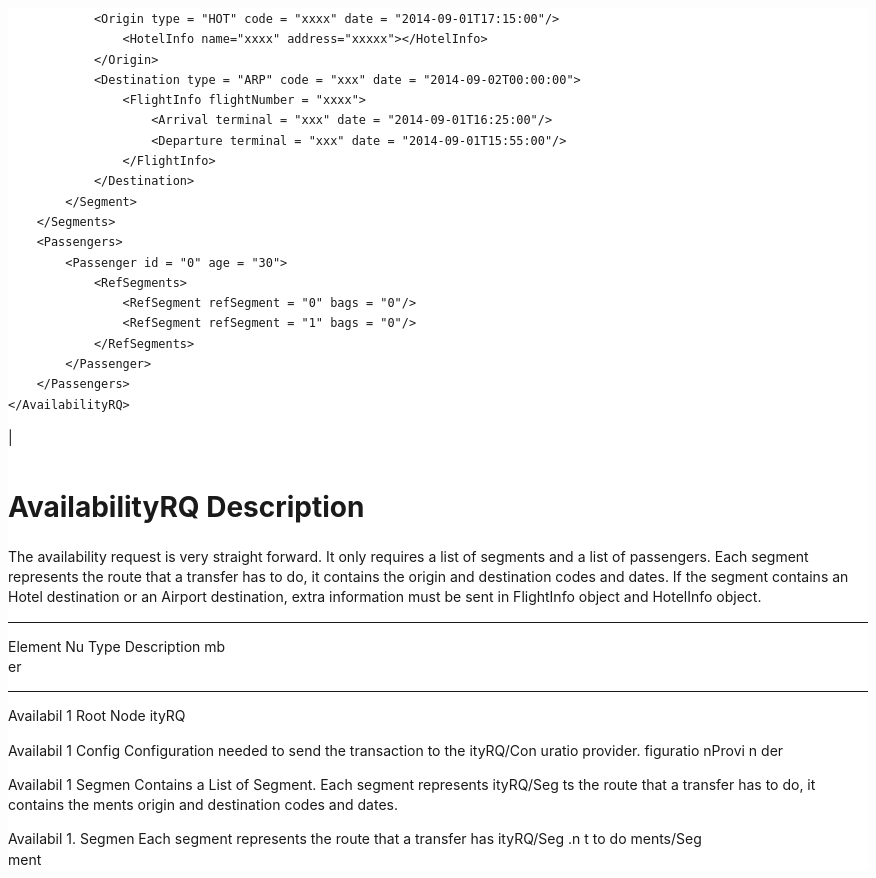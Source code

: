                 <Origin type = "HOT" code = "xxxx" date = "2014-09-01T17:15:00"/>
                    <HotelInfo name="xxxx" address="xxxxx"></HotelInfo>
                </Origin>
                <Destination type = "ARP" code = "xxx" date = "2014-09-02T00:00:00">
                    <FlightInfo flightNumber = "xxxx">
                        <Arrival terminal = "xxx" date = "2014-09-01T16:25:00"/>
                        <Departure terminal = "xxx" date = "2014-09-01T15:55:00"/>
                    </FlightInfo>
                </Destination>
            </Segment>
        </Segments>
        <Passengers>
            <Passenger id = "0" age = "30">
                <RefSegments>
                    <RefSegment refSegment = "0" bags = "0"/>
                    <RefSegment refSegment = "1" bags = "0"/>
                </RefSegments>
            </Passenger>
        </Passengers>
    </AvailabilityRQ>

|

AvailabilityRQ Description
==========================

The availability request is very straight forward. It only requires a
list of segments and a list of passengers. Each segment represents the
route that a transfer has to do, it contains the origin and destination
codes and dates. If the segment contains an Hotel destination or an
Airport destination, extra information must be sent in FlightInfo object
and HotelInfo object.

  -------------------------------------------------------------------------
  Element   Nu Type   Description
            mb        
            er        
  --------- -- ------ -----------------------------------------------------
  Availabil 1         Root Node
  ityRQ               

  Availabil 1  Config Configuration needed to send the transaction to the
  ityRQ/Con    uratio provider.
  figuratio    nProvi 
  n            der    

  Availabil 1  Segmen Contains a List of Segment. Each segment represents
  ityRQ/Seg    ts     the route that a transfer has to do, it contains the
  ments               origin and destination codes and dates.

  Availabil 1. Segmen Each segment represents the route that a transfer has
  ityRQ/Seg .n t      to do
  ments/Seg           
  ment                
